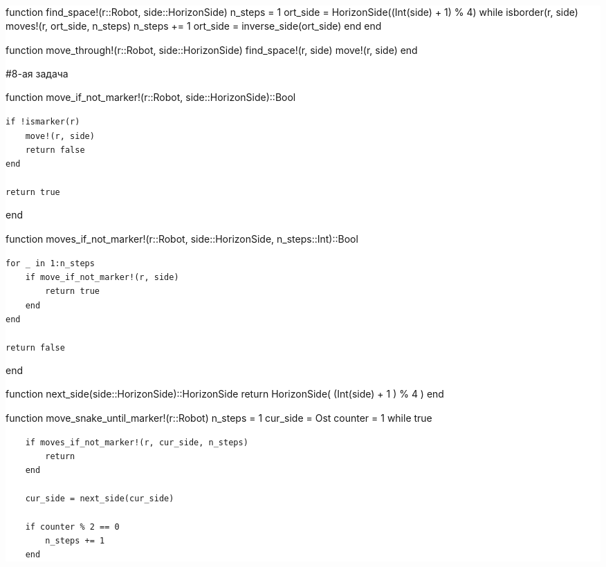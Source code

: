 function find_space!(r::Robot, side::HorizonSide)
    n_steps = 1
    ort_side = HorizonSide((Int(side) + 1) % 4)
    while isborder(r, side)
        moves!(r, ort_side, n_steps)
        n_steps += 1
        ort_side = inverse_side(ort_side)
    end
end

function move_through!(r::Robot, side::HorizonSide)
    find_space!(r, side)
    move!(r, side)
end

#8-ая задача

function move_if_not_marker!(r::Robot, side::HorizonSide)::Bool
    
    if !ismarker(r)
        move!(r, side)
        return false
    end

    return true
end

function moves_if_not_marker!(r::Robot, side::HorizonSide, n_steps::Int)::Bool

    for _ in 1:n_steps
        if move_if_not_marker!(r, side)
            return true
        end
    end
    
    return false
end

function next_side(side::HorizonSide)::HorizonSide
    return HorizonSide( (Int(side) + 1 ) % 4 )
end


function move_snake_until_marker!(r::Robot)
    n_steps = 1
    cur_side = Ost
    counter = 1
    while true

        if moves_if_not_marker!(r, cur_side, n_steps)
            return
        end 

        cur_side = next_side(cur_side)

        if counter % 2 == 0
            n_steps += 1
        end
